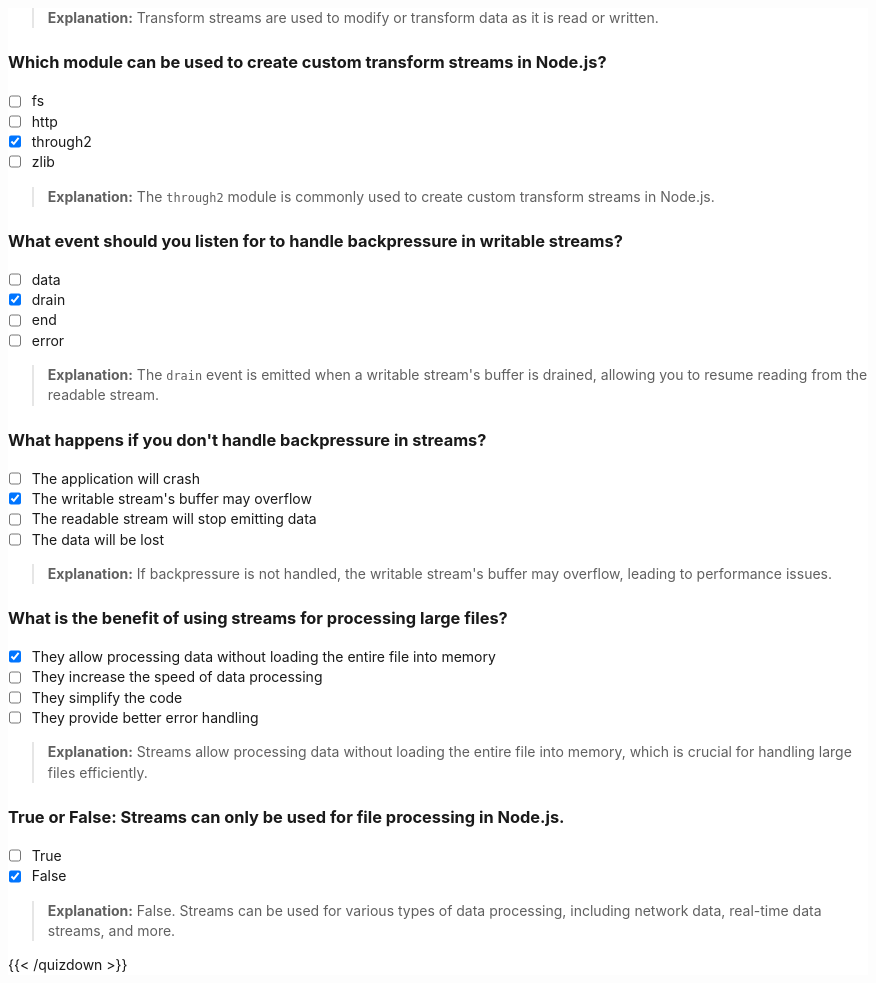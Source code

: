 > **Explanation:** Transform streams are used to modify or transform data as it is read or written.

### Which module can be used to create custom transform streams in Node.js?

- [ ] fs
- [ ] http
- [x] through2
- [ ] zlib

> **Explanation:** The `through2` module is commonly used to create custom transform streams in Node.js.

### What event should you listen for to handle backpressure in writable streams?

- [ ] data
- [x] drain
- [ ] end
- [ ] error

> **Explanation:** The `drain` event is emitted when a writable stream's buffer is drained, allowing you to resume reading from the readable stream.

### What happens if you don't handle backpressure in streams?

- [ ] The application will crash
- [x] The writable stream's buffer may overflow
- [ ] The readable stream will stop emitting data
- [ ] The data will be lost

> **Explanation:** If backpressure is not handled, the writable stream's buffer may overflow, leading to performance issues.

### What is the benefit of using streams for processing large files?

- [x] They allow processing data without loading the entire file into memory
- [ ] They increase the speed of data processing
- [ ] They simplify the code
- [ ] They provide better error handling

> **Explanation:** Streams allow processing data without loading the entire file into memory, which is crucial for handling large files efficiently.

### True or False: Streams can only be used for file processing in Node.js.

- [ ] True
- [x] False

> **Explanation:** False. Streams can be used for various types of data processing, including network data, real-time data streams, and more.

{{< /quizdown >}}
